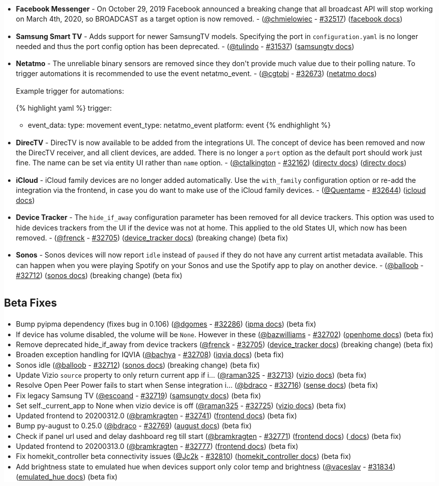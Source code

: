 - **Facebook Messenger** - On October 29, 2019 Facebook announced a breaking change that all broadcast API will stop working on March 4th, 2020, so BROADCAST as a target option is now removed. - ([@chmielowiec] - [#32517]) ([facebook docs])

- **Samsung Smart TV** - Adds support for newer SamsungTV models. Specifying the port in `configuration.yaml` is no longer needed and thus the port config option has been deprecated.  - ([@tulindo] - [#31537]) ([samsungtv docs])

- **Netatmo** - The unreliable binary sensors are removed since they don't provide much value due to their polling nature. To trigger automations it is recommended to use the event netatmo_event. - ([@cgtobi] - [#32673]) ([netatmo docs])

  Example trigger for automations:

  {% highlight yaml %}
  trigger:
    - event_data:
        type: movement
      event_type: netatmo_event
      platform: event
  {% endhighlight %}

- **DirecTV** - DirecTV is now available to be added from the integrations UI. The concept of device has been removed and now the DirecTV receiver, and all client devices, are added. There is no longer a `port` option as the default port should work just fine. The name can be set via entity UI rather than `name` option. - ([@ctalkington] - [#32162]) ([directv docs]) ([directv docs])

- **iCloud** - iCloud family devices are no longer added automatically. Use the `with_family` configuration option or re-add the integration via the frontend, in case you do want to make use of the iCloud family devices. - ([@Quentame] - [#32644]) ([icloud docs])

- **Device Tracker** - The `hide_if_away` configuration parameter has been removed for all device trackers. This option was used to hide devices trackers from the UI if the device was not at home. This applied to the old States UI, which now has been removed. - ([@frenck] - [#32705]) ([device_tracker docs]) (breaking change) (beta fix)

- **Sonos** - Sonos devices will now report `idle` instead of `paused` if they do not have any current artist metadata available. This can happen when you were playing Spotify on your Sonos and use the Spotify app to play on another device. - ([@balloob] - [#32712]) ([sonos docs]) (breaking change) (beta fix)

## Beta Fixes

- Bump pyipma dependency (fixes bug in 0.106) ([@dgomes] - [#32286]) ([ipma docs]) (beta fix)
- If device has volume disabled, the volume will be `None`. However in these ([@bazwilliams] - [#32702]) ([openhome docs]) (beta fix)
- Remove deprecated hide_if_away from device trackers ([@frenck] - [#32705]) ([device_tracker docs]) (breaking change) (beta fix)
- Broaden exception handling for IQVIA ([@bachya] - [#32708]) ([iqvia docs]) (beta fix)
- Sonos idle ([@balloob] - [#32712]) ([sonos docs]) (breaking change) (beta fix)
- Update Vizio `source` property to only return current app if i… ([@raman325] - [#32713]) ([vizio docs]) (beta fix)
- Resolve Open Peer Power fails to start when Sense integration i… ([@bdraco] - [#32716]) ([sense docs]) (beta fix)
- Fix legacy Samsung TV ([@escoand] - [#32719]) ([samsungtv docs]) (beta fix)
- Set self._current_app to None when vizio device is off ([@raman325] - [#32725]) ([vizio docs]) (beta fix)
- Updated frontend to 20200312.0 ([@bramkragten] - [#32741]) ([frontend docs]) (beta fix)
- Bump py-august to 0.25.0 ([@bdraco] - [#32769]) ([august docs]) (beta fix)
- Check if panel url used and delay dashboard reg till start ([@bramkragten] - [#32771]) ([frontend docs]) ([ docs]) (beta fix)
- Updated frontend to 20200313.0 ([@bramkragten] - [#32777]) ([frontend docs]) (beta fix)
- Fix homekit_controller beta connectivity issues ([@Jc2k] - [#32810]) ([homekit_controller docs]) (beta fix)
- Add brightness state to emulated hue when devices support only color temp and brightness ([@vaceslav] - [#31834]) ([emulated_hue docs]) (beta fix)

[#32957]: https://github.com/OpenPeerPower/core/pull/32957
[#32962]: https://github.com/OpenPeerPower/core/pull/32962
[#32963]: https://github.com/OpenPeerPower/core/pull/32963
[@balloob]: https://github.com/balloob
[@bramkragten]: https://github.com/bramkragten
[frontend docs]: /integrations/frontend/
[zone docs]: /integrations/zone/
[#32767]: https://github.com/OpenPeerPower/core/pull/32767
[#32936]: https://github.com/OpenPeerPower/core/pull/32936
[#32959]: https://github.com/OpenPeerPower/core/pull/32959
[#32995]: https://github.com/OpenPeerPower/core/pull/32995
[#33002]: https://github.com/OpenPeerPower/core/pull/33002
[#33004]: https://github.com/OpenPeerPower/core/pull/33004
[#33010]: https://github.com/OpenPeerPower/core/pull/33010
[#33013]: https://github.com/OpenPeerPower/core/pull/33013
[#33016]: https://github.com/OpenPeerPower/core/pull/33016
[#33027]: https://github.com/OpenPeerPower/core/pull/33027
[#33028]: https://github.com/OpenPeerPower/core/pull/33028
[@Adminiuga]: https://github.com/Adminiuga
[@Cereal2nd]: https://github.com/Cereal2nd
[@Jc2k]: https://github.com/Jc2k
[@Kane610]: https://github.com/Kane610
[@bachya]: https://github.com/bachya
[@balloob]: https://github.com/balloob
[@ochlocracy]: https://github.com/ochlocracy
[@robmarkcole]: https://github.com/robmarkcole
[@tetienne]: https://github.com/tetienne
[axis docs]: /integrations/axis/
[camera docs]: /integrations/camera/
[homekit_controller docs]: /integrations/homekit_controller/
[rainmachine docs]: /integrations/rainmachine/
[sighthound docs]: /integrations/sighthound/
[simplisafe docs]: /integrations/simplisafe/
[somfy docs]: /integrations/somfy/
[velbus docs]: /integrations/velbus/
[zha docs]: /integrations/zha/
[#32994]: https://github.com/OpenPeerPower/core/pull/32994
[#33040]: https://github.com/OpenPeerPower/core/pull/33040
[#33045]: https://github.com/OpenPeerPower/core/pull/33045
[@cgtobi]: https://github.com/cgtobi
[@frenck]: https://github.com/frenck
[netatmo docs]: /integrations/netatmo/
[person docs]: /integrations/person/
[#33050]: https://github.com/OpenPeerPower/core/pull/33050
[#33059]: https://github.com/OpenPeerPower/core/pull/33059
[#33064]: https://github.com/OpenPeerPower/core/pull/33064
[#33071]: https://github.com/OpenPeerPower/core/pull/33071
[@Knapoc]: https://github.com/Knapoc
[@bachya]: https://github.com/bachya
[@balloob]: https://github.com/balloob
[asuswrt docs]: /integrations/asuswrt/
[simplisafe docs]: /integrations/simplisafe/
[#32791]: https://github.com/OpenPeerPower/core/pull/32791
[#32805]: https://github.com/OpenPeerPower/core/pull/32805
[#33001]: https://github.com/OpenPeerPower/core/pull/33001
[#33075]: https://github.com/OpenPeerPower/core/pull/33075
[#33079]: https://github.com/OpenPeerPower/core/pull/33079
[#33098]: https://github.com/OpenPeerPower/core/pull/33098
[#33103]: https://github.com/OpenPeerPower/core/pull/33103
[@Adminiuga]: https://github.com/Adminiuga
[@austinmroczek]: https://github.com/austinmroczek
[@escoand]: https://github.com/escoand
[@frenck]: https://github.com/frenck
[@guillempages]: https://github.com/guillempages
[@scop]: https://github.com/scop
[huawei_lte docs]: /integrations/huawei_lte/
[onvif docs]: /integrations/onvif/
[samsungtv docs]: /integrations/samsungtv/
[tankerkoenig docs]: /integrations/tankerkoenig/
[totalconnect docs]: /integrations/totalconnect/
[zha docs]: /integrations/zha/
[#33120]: https://github.com/OpenPeerPower/core/pull/33120
[#33148]: https://github.com/OpenPeerPower/core/pull/33148
[#33168]: https://github.com/OpenPeerPower/core/pull/33168
[#33205]: https://github.com/OpenPeerPower/core/pull/33205
[@balloob]: https://github.com/balloob
[@frenck]: https://github.com/frenck
[@pvizeli]: https://github.com/pvizeli
[point docs]: /integrations/point/
[zwave docs]: /integrations/zwave/
[#33139]: https://github.com/OpenPeerPower/core/pull/33139
[#33194]: https://github.com/OpenPeerPower/core/pull/33194
[#33226]: https://github.com/OpenPeerPower/core/pull/33226
[#33253]: https://github.com/OpenPeerPower/core/pull/33253
[#33257]: https://github.com/OpenPeerPower/core/pull/33257
[@Adminiuga]: https://github.com/Adminiuga
[@bdraco]: https://github.com/bdraco
[@brefra]: https://github.com/brefra
[@dgomes]: https://github.com/dgomes
[@jjlawren]: https://github.com/jjlawren
[ipma docs]: /integrations/ipma/
[recorder docs]: /integrations/recorder/
[unifi docs]: /integrations/unifi/
[velbus docs]: /integrations/velbus/
[zha docs]: /integrations/zha/
[#27303]: https://github.com/OpenPeerPower/core/pull/27303
[#27721]: https://github.com/OpenPeerPower/core/pull/27721
[#27962]: https://github.com/OpenPeerPower/core/pull/27962
[#28064]: https://github.com/OpenPeerPower/core/pull/28064
[#28298]: https://github.com/OpenPeerPower/core/pull/28298
[#28334]: https://github.com/OpenPeerPower/core/pull/28334
[#28661]: https://github.com/OpenPeerPower/core/pull/28661
[#29834]: https://github.com/OpenPeerPower/core/pull/29834
[#30152]: https://github.com/OpenPeerPower/core/pull/30152
[#30378]: https://github.com/OpenPeerPower/core/pull/30378
[#30465]: https://github.com/OpenPeerPower/core/pull/30465
[#30885]: https://github.com/OpenPeerPower/core/pull/30885
[#31061]: https://github.com/OpenPeerPower/core/pull/31061
[#31134]: https://github.com/OpenPeerPower/core/pull/31134
[#31173]: https://github.com/OpenPeerPower/core/pull/31173
[#31261]: https://github.com/OpenPeerPower/core/pull/31261
[#31407]: https://github.com/OpenPeerPower/core/pull/31407
[#31420]: https://github.com/OpenPeerPower/core/pull/31420
[#31520]: https://github.com/OpenPeerPower/core/pull/31520
[#31537]: https://github.com/OpenPeerPower/core/pull/31537
[#31581]: https://github.com/OpenPeerPower/core/pull/31581
[#31643]: https://github.com/OpenPeerPower/core/pull/31643
[#31783]: https://github.com/OpenPeerPower/core/pull/31783
[#31815]: https://github.com/OpenPeerPower/core/pull/31815
[#31824]: https://github.com/OpenPeerPower/core/pull/31824
[#31825]: https://github.com/OpenPeerPower/core/pull/31825
[#31832]: https://github.com/OpenPeerPower/core/pull/31832
[#31834]: https://github.com/OpenPeerPower/core/pull/31834
[#31838]: https://github.com/OpenPeerPower/core/pull/31838
[#31918]: https://github.com/OpenPeerPower/core/pull/31918
[#31937]: https://github.com/OpenPeerPower/core/pull/31937
[#31950]: https://github.com/OpenPeerPower/core/pull/31950
[#31971]: https://github.com/OpenPeerPower/core/pull/31971
[#31974]: https://github.com/OpenPeerPower/core/pull/31974
[#31975]: https://github.com/OpenPeerPower/core/pull/31975
[#31989]: https://github.com/OpenPeerPower/core/pull/31989
[#32004]: https://github.com/OpenPeerPower/core/pull/32004
[#32005]: https://github.com/OpenPeerPower/core/pull/32005
[#32006]: https://github.com/OpenPeerPower/core/pull/32006
[#32012]: https://github.com/OpenPeerPower/core/pull/32012
[#32013]: https://github.com/OpenPeerPower/core/pull/32013
[#32017]: https://github.com/OpenPeerPower/core/pull/32017
[#32021]: https://github.com/OpenPeerPower/core/pull/32021
[#32022]: https://github.com/OpenPeerPower/core/pull/32022
[#32024]: https://github.com/OpenPeerPower/core/pull/32024
[#32028]: https://github.com/OpenPeerPower/core/pull/32028
[#32029]: https://github.com/OpenPeerPower/core/pull/32029
[#32030]: https://github.com/OpenPeerPower/core/pull/32030
[#32032]: https://github.com/OpenPeerPower/core/pull/32032
[#32037]: https://github.com/OpenPeerPower/core/pull/32037
[#32038]: https://github.com/OpenPeerPower/core/pull/32038
[#32040]: https://github.com/OpenPeerPower/core/pull/32040
[#32041]: https://github.com/OpenPeerPower/core/pull/32041
[#32042]: https://github.com/OpenPeerPower/core/pull/32042
[#32045]: https://github.com/OpenPeerPower/core/pull/32045
[#32053]: https://github.com/OpenPeerPower/core/pull/32053
[#32063]: https://github.com/OpenPeerPower/core/pull/32063
[#32065]: https://github.com/OpenPeerPower/core/pull/32065
[#32066]: https://github.com/OpenPeerPower/core/pull/32066
[#32067]: https://github.com/OpenPeerPower/core/pull/32067
[#32072]: https://github.com/OpenPeerPower/core/pull/32072
[#32074]: https://github.com/OpenPeerPower/core/pull/32074
[#32077]: https://github.com/OpenPeerPower/core/pull/32077
[#32078]: https://github.com/OpenPeerPower/core/pull/32078
[#32082]: https://github.com/OpenPeerPower/core/pull/32082
[#32083]: https://github.com/OpenPeerPower/core/pull/32083
[#32085]: https://github.com/OpenPeerPower/core/pull/32085
[#32086]: https://github.com/OpenPeerPower/core/pull/32086
[#32093]: https://github.com/OpenPeerPower/core/pull/32093
[#32094]: https://github.com/OpenPeerPower/core/pull/32094
[#32101]: https://github.com/OpenPeerPower/core/pull/32101
[#32102]: https://github.com/OpenPeerPower/core/pull/32102
[#32103]: https://github.com/OpenPeerPower/core/pull/32103
[#32107]: https://github.com/OpenPeerPower/core/pull/32107
[#32108]: https://github.com/OpenPeerPower/core/pull/32108
[#32110]: https://github.com/OpenPeerPower/core/pull/32110
[#32111]: https://github.com/OpenPeerPower/core/pull/32111
[#32114]: https://github.com/OpenPeerPower/core/pull/32114
[#32116]: https://github.com/OpenPeerPower/core/pull/32116
[#32120]: https://github.com/OpenPeerPower/core/pull/32120
[#32121]: https://github.com/OpenPeerPower/core/pull/32121
[#32122]: https://github.com/OpenPeerPower/core/pull/32122
[#32123]: https://github.com/OpenPeerPower/core/pull/32123
[#32128]: https://github.com/OpenPeerPower/core/pull/32128
[#32129]: https://github.com/OpenPeerPower/core/pull/32129
[#32130]: https://github.com/OpenPeerPower/core/pull/32130
[#32131]: https://github.com/OpenPeerPower/core/pull/32131
[#32132]: https://github.com/OpenPeerPower/core/pull/32132
[#32133]: https://github.com/OpenPeerPower/core/pull/32133
[#32134]: https://github.com/OpenPeerPower/core/pull/32134
[#32135]: https://github.com/OpenPeerPower/core/pull/32135
[#32137]: https://github.com/OpenPeerPower/core/pull/32137
[#32141]: https://github.com/OpenPeerPower/core/pull/32141
[#32144]: https://github.com/OpenPeerPower/core/pull/32144
[#32148]: https://github.com/OpenPeerPower/core/pull/32148
[#32150]: https://github.com/OpenPeerPower/core/pull/32150
[#32152]: https://github.com/OpenPeerPower/core/pull/32152
[#32153]: https://github.com/OpenPeerPower/core/pull/32153
[#32154]: https://github.com/OpenPeerPower/core/pull/32154
[#32157]: https://github.com/OpenPeerPower/core/pull/32157
[#32158]: https://github.com/OpenPeerPower/core/pull/32158
[#32159]: https://github.com/OpenPeerPower/core/pull/32159
[#32160]: https://github.com/OpenPeerPower/core/pull/32160
[#32161]: https://github.com/OpenPeerPower/core/pull/32161
[#32162]: https://github.com/OpenPeerPower/core/pull/32162
[#32164]: https://github.com/OpenPeerPower/core/pull/32164
[#32165]: https://github.com/OpenPeerPower/core/pull/32165
[#32166]: https://github.com/OpenPeerPower/core/pull/32166
[#32167]: https://github.com/OpenPeerPower/core/pull/32167
[#32168]: https://github.com/OpenPeerPower/core/pull/32168
[#32175]: https://github.com/OpenPeerPower/core/pull/32175
[#32177]: https://github.com/OpenPeerPower/core/pull/32177
[#32181]: https://github.com/OpenPeerPower/core/pull/32181
[#32182]: https://github.com/OpenPeerPower/core/pull/32182
[#32183]: https://github.com/OpenPeerPower/core/pull/32183
[#32185]: https://github.com/OpenPeerPower/core/pull/32185
[#32187]: https://github.com/OpenPeerPower/core/pull/32187
[#32188]: https://github.com/OpenPeerPower/core/pull/32188
[#32193]: https://github.com/OpenPeerPower/core/pull/32193
[#32194]: https://github.com/OpenPeerPower/core/pull/32194
[#32195]: https://github.com/OpenPeerPower/core/pull/32195
[#32197]: https://github.com/OpenPeerPower/core/pull/32197
[#32202]: https://github.com/OpenPeerPower/core/pull/32202
[#32203]: https://github.com/OpenPeerPower/core/pull/32203
[#32206]: https://github.com/OpenPeerPower/core/pull/32206
[#32212]: https://github.com/OpenPeerPower/core/pull/32212
[#32213]: https://github.com/OpenPeerPower/core/pull/32213
[#32219]: https://github.com/OpenPeerPower/core/pull/32219
[#32220]: https://github.com/OpenPeerPower/core/pull/32220
[#32223]: https://github.com/OpenPeerPower/core/pull/32223
[#32224]: https://github.com/OpenPeerPower/core/pull/32224
[#32228]: https://github.com/OpenPeerPower/core/pull/32228
[#32234]: https://github.com/OpenPeerPower/core/pull/32234
[#32238]: https://github.com/OpenPeerPower/core/pull/32238
[#32241]: https://github.com/OpenPeerPower/core/pull/32241
[#32244]: https://github.com/OpenPeerPower/core/pull/32244
[#32249]: https://github.com/OpenPeerPower/core/pull/32249
[#32255]: https://github.com/OpenPeerPower/core/pull/32255
[#32262]: https://github.com/OpenPeerPower/core/pull/32262
[#32265]: https://github.com/OpenPeerPower/core/pull/32265
[#32271]: https://github.com/OpenPeerPower/core/pull/32271
[#32276]: https://github.com/OpenPeerPower/core/pull/32276
[#32286]: https://github.com/OpenPeerPower/core/pull/32286
[#32289]: https://github.com/OpenPeerPower/core/pull/32289
[#32292]: https://github.com/OpenPeerPower/core/pull/32292
[#32295]: https://github.com/OpenPeerPower/core/pull/32295
[#32296]: https://github.com/OpenPeerPower/core/pull/32296
[#32316]: https://github.com/OpenPeerPower/core/pull/32316
[#32317]: https://github.com/OpenPeerPower/core/pull/32317
[#32318]: https://github.com/OpenPeerPower/core/pull/32318
[#32332]: https://github.com/OpenPeerPower/core/pull/32332
[#32334]: https://github.com/OpenPeerPower/core/pull/32334
[#32335]: https://github.com/OpenPeerPower/core/pull/32335
[#32336]: https://github.com/OpenPeerPower/core/pull/32336
[#32337]: https://github.com/OpenPeerPower/core/pull/32337
[#32338]: https://github.com/OpenPeerPower/core/pull/32338
[#32340]: https://github.com/OpenPeerPower/core/pull/32340
[#32347]: https://github.com/OpenPeerPower/core/pull/32347
[#32349]: https://github.com/OpenPeerPower/core/pull/32349
[#32360]: https://github.com/OpenPeerPower/core/pull/32360
[#32367]: https://github.com/OpenPeerPower/core/pull/32367
[#32368]: https://github.com/OpenPeerPower/core/pull/32368
[#32369]: https://github.com/OpenPeerPower/core/pull/32369
[#32373]: https://github.com/OpenPeerPower/core/pull/32373
[#32376]: https://github.com/OpenPeerPower/core/pull/32376
[#32378]: https://github.com/OpenPeerPower/core/pull/32378
[#32381]: https://github.com/OpenPeerPower/core/pull/32381
[#32384]: https://github.com/OpenPeerPower/core/pull/32384
[#32388]: https://github.com/OpenPeerPower/core/pull/32388
[#32389]: https://github.com/OpenPeerPower/core/pull/32389
[#32391]: https://github.com/OpenPeerPower/core/pull/32391
[#32393]: https://github.com/OpenPeerPower/core/pull/32393
[#32401]: https://github.com/OpenPeerPower/core/pull/32401
[#32404]: https://github.com/OpenPeerPower/core/pull/32404
[#32406]: https://github.com/OpenPeerPower/core/pull/32406
[#32413]: https://github.com/OpenPeerPower/core/pull/32413
[#32421]: https://github.com/OpenPeerPower/core/pull/32421
[#32425]: https://github.com/OpenPeerPower/core/pull/32425
[#32432]: https://github.com/OpenPeerPower/core/pull/32432
[#32436]: https://github.com/OpenPeerPower/core/pull/32436
[#32444]: https://github.com/OpenPeerPower/core/pull/32444
[#32452]: https://github.com/OpenPeerPower/core/pull/32452
[#32453]: https://github.com/OpenPeerPower/core/pull/32453
[#32456]: https://github.com/OpenPeerPower/core/pull/32456
[#32459]: https://github.com/OpenPeerPower/core/pull/32459
[#32460]: https://github.com/OpenPeerPower/core/pull/32460
[#32461]: https://github.com/OpenPeerPower/core/pull/32461
[#32462]: https://github.com/OpenPeerPower/core/pull/32462
[#32463]: https://github.com/OpenPeerPower/core/pull/32463
[#32466]: https://github.com/OpenPeerPower/core/pull/32466
[#32468]: https://github.com/OpenPeerPower/core/pull/32468
[#32470]: https://github.com/OpenPeerPower/core/pull/32470
[#32471]: https://github.com/OpenPeerPower/core/pull/32471
[#32472]: https://github.com/OpenPeerPower/core/pull/32472
[#32473]: https://github.com/OpenPeerPower/core/pull/32473
[#32477]: https://github.com/OpenPeerPower/core/pull/32477
[#32478]: https://github.com/OpenPeerPower/core/pull/32478
[#32479]: https://github.com/OpenPeerPower/core/pull/32479
[#32480]: https://github.com/OpenPeerPower/core/pull/32480
[#32483]: https://github.com/OpenPeerPower/core/pull/32483
[#32484]: https://github.com/OpenPeerPower/core/pull/32484
[#32485]: https://github.com/OpenPeerPower/core/pull/32485
[#32487]: https://github.com/OpenPeerPower/core/pull/32487
[#32489]: https://github.com/OpenPeerPower/core/pull/32489
[#32498]: https://github.com/OpenPeerPower/core/pull/32498
[#32500]: https://github.com/OpenPeerPower/core/pull/32500
[#32508]: https://github.com/OpenPeerPower/core/pull/32508
[#32510]: https://github.com/OpenPeerPower/core/pull/32510
[#32512]: https://github.com/OpenPeerPower/core/pull/32512
[#32517]: https://github.com/OpenPeerPower/core/pull/32517
[#32521]: https://github.com/OpenPeerPower/core/pull/32521
[#32522]: https://github.com/OpenPeerPower/core/pull/32522
[#32526]: https://github.com/OpenPeerPower/core/pull/32526
[#32532]: https://github.com/OpenPeerPower/core/pull/32532
[#32536]: https://github.com/OpenPeerPower/core/pull/32536
[#32542]: https://github.com/OpenPeerPower/core/pull/32542
[#32546]: https://github.com/OpenPeerPower/core/pull/32546
[#32549]: https://github.com/OpenPeerPower/core/pull/32549
[#32552]: https://github.com/OpenPeerPower/core/pull/32552
[#32554]: https://github.com/OpenPeerPower/core/pull/32554
[#32559]: https://github.com/OpenPeerPower/core/pull/32559
[#32561]: https://github.com/OpenPeerPower/core/pull/32561
[#32563]: https://github.com/OpenPeerPower/core/pull/32563
[#32564]: https://github.com/OpenPeerPower/core/pull/32564
[#32569]: https://github.com/OpenPeerPower/core/pull/32569
[#32570]: https://github.com/OpenPeerPower/core/pull/32570
[#32572]: https://github.com/OpenPeerPower/core/pull/32572
[#32573]: https://github.com/OpenPeerPower/core/pull/32573
[#32578]: https://github.com/OpenPeerPower/core/pull/32578
[#32581]: https://github.com/OpenPeerPower/core/pull/32581
[#32582]: https://github.com/OpenPeerPower/core/pull/32582
[#32586]: https://github.com/OpenPeerPower/core/pull/32586
[#32588]: https://github.com/OpenPeerPower/core/pull/32588
[#32591]: https://github.com/OpenPeerPower/core/pull/32591
[#32593]: https://github.com/OpenPeerPower/core/pull/32593
[#32596]: https://github.com/OpenPeerPower/core/pull/32596
[#32597]: https://github.com/OpenPeerPower/core/pull/32597
[#32602]: https://github.com/OpenPeerPower/core/pull/32602
[#32604]: https://github.com/OpenPeerPower/core/pull/32604
[#32607]: https://github.com/OpenPeerPower/core/pull/32607
[#32609]: https://github.com/OpenPeerPower/core/pull/32609
[#32610]: https://github.com/OpenPeerPower/core/pull/32610
[#32611]: https://github.com/OpenPeerPower/core/pull/32611
[#32615]: https://github.com/OpenPeerPower/core/pull/32615
[#32616]: https://github.com/OpenPeerPower/core/pull/32616
[#32617]: https://github.com/OpenPeerPower/core/pull/32617
[#32618]: https://github.com/OpenPeerPower/core/pull/32618
[#32621]: https://github.com/OpenPeerPower/core/pull/32621
[#32624]: https://github.com/OpenPeerPower/core/pull/32624
[#32625]: https://github.com/OpenPeerPower/core/pull/32625
[#32626]: https://github.com/OpenPeerPower/core/pull/32626
[#32627]: https://github.com/OpenPeerPower/core/pull/32627
[#32628]: https://github.com/OpenPeerPower/core/pull/32628
[#32630]: https://github.com/OpenPeerPower/core/pull/32630
[#32633]: https://github.com/OpenPeerPower/core/pull/32633
[#32634]: https://github.com/OpenPeerPower/core/pull/32634
[#32635]: https://github.com/OpenPeerPower/core/pull/32635
[#32638]: https://github.com/OpenPeerPower/core/pull/32638
[#32639]: https://github.com/OpenPeerPower/core/pull/32639
[#32644]: https://github.com/OpenPeerPower/core/pull/32644
[#32647]: https://github.com/OpenPeerPower/core/pull/32647
[#32652]: https://github.com/OpenPeerPower/core/pull/32652
[#32653]: https://github.com/OpenPeerPower/core/pull/32653
[#32655]: https://github.com/OpenPeerPower/core/pull/32655
[#32657]: https://github.com/OpenPeerPower/core/pull/32657
[#32658]: https://github.com/OpenPeerPower/core/pull/32658
[#32660]: https://github.com/OpenPeerPower/core/pull/32660
[#32661]: https://github.com/OpenPeerPower/core/pull/32661
[#32667]: https://github.com/OpenPeerPower/core/pull/32667
[#32670]: https://github.com/OpenPeerPower/core/pull/32670
[#32673]: https://github.com/OpenPeerPower/core/pull/32673
[#32675]: https://github.com/OpenPeerPower/core/pull/32675
[#32678]: https://github.com/OpenPeerPower/core/pull/32678
[#32679]: https://github.com/OpenPeerPower/core/pull/32679
[#32683]: https://github.com/OpenPeerPower/core/pull/32683
[#32689]: https://github.com/OpenPeerPower/core/pull/32689
[#32690]: https://github.com/OpenPeerPower/core/pull/32690
[#32691]: https://github.com/OpenPeerPower/core/pull/32691
[#32694]: https://github.com/OpenPeerPower/core/pull/32694
[#32695]: https://github.com/OpenPeerPower/core/pull/32695
[#32702]: https://github.com/OpenPeerPower/core/pull/32702
[#32705]: https://github.com/OpenPeerPower/core/pull/32705
[#32706]: https://github.com/OpenPeerPower/core/pull/32706
[#32708]: https://github.com/OpenPeerPower/core/pull/32708
[#32712]: https://github.com/OpenPeerPower/core/pull/32712
[#32713]: https://github.com/OpenPeerPower/core/pull/32713
[#32716]: https://github.com/OpenPeerPower/core/pull/32716
[#32719]: https://github.com/OpenPeerPower/core/pull/32719
[#32725]: https://github.com/OpenPeerPower/core/pull/32725
[#32740]: https://github.com/OpenPeerPower/core/pull/32740
[#32741]: https://github.com/OpenPeerPower/core/pull/32741
[#32750]: https://github.com/OpenPeerPower/core/pull/32750
[#32769]: https://github.com/OpenPeerPower/core/pull/32769
[#32771]: https://github.com/OpenPeerPower/core/pull/32771
[#32776]: https://github.com/OpenPeerPower/core/pull/32776
[#32777]: https://github.com/OpenPeerPower/core/pull/32777
[#32783]: https://github.com/OpenPeerPower/core/pull/32783
[#32787]: https://github.com/OpenPeerPower/core/pull/32787
[#32789]: https://github.com/OpenPeerPower/core/pull/32789
[#32806]: https://github.com/OpenPeerPower/core/pull/32806
[#32807]: https://github.com/OpenPeerPower/core/pull/32807
[#32809]: https://github.com/OpenPeerPower/core/pull/32809
[#32810]: https://github.com/OpenPeerPower/core/pull/32810
[#32816]: https://github.com/OpenPeerPower/core/pull/32816
[#32820]: https://github.com/OpenPeerPower/core/pull/32820
[#32827]: https://github.com/OpenPeerPower/core/pull/32827
[#32829]: https://github.com/OpenPeerPower/core/pull/32829
[#32833]: https://github.com/OpenPeerPower/core/pull/32833
[#32835]: https://github.com/OpenPeerPower/core/pull/32835
[#32845]: https://github.com/OpenPeerPower/core/pull/32845
[#32847]: https://github.com/OpenPeerPower/core/pull/32847
[#32857]: https://github.com/OpenPeerPower/core/pull/32857
[#32864]: https://github.com/OpenPeerPower/core/pull/32864
[#32865]: https://github.com/OpenPeerPower/core/pull/32865
[#32866]: https://github.com/OpenPeerPower/core/pull/32866
[#32867]: https://github.com/OpenPeerPower/core/pull/32867
[#32870]: https://github.com/OpenPeerPower/core/pull/32870
[#32872]: https://github.com/OpenPeerPower/core/pull/32872
[#32873]: https://github.com/OpenPeerPower/core/pull/32873
[#32878]: https://github.com/OpenPeerPower/core/pull/32878
[#32880]: https://github.com/OpenPeerPower/core/pull/32880
[#32901]: https://github.com/OpenPeerPower/core/pull/32901
[#32904]: https://github.com/OpenPeerPower/core/pull/32904
[#32906]: https://github.com/OpenPeerPower/core/pull/32906
[#32911]: https://github.com/OpenPeerPower/core/pull/32911
[#32915]: https://github.com/OpenPeerPower/core/pull/32915
[#32922]: https://github.com/OpenPeerPower/core/pull/32922
[#32931]: https://github.com/OpenPeerPower/core/pull/32931
[@Adminiuga]: https://github.com/Adminiuga
[@BKPepe]: https://github.com/BKPepe
[@BaQs]: https://github.com/BaQs
[@ColinRobbins]: https://github.com/ColinRobbins
[@Danielhiversen]: https://github.com/Danielhiversen
[@Dorzel107]: https://github.com/Dorzel107
[@GeorgeSG]: https://github.com/GeorgeSG
[@Ikuyadeu]: https://github.com/Ikuyadeu
[@Jc2k]: https://github.com/Jc2k
[@JeffLIrion]: https://github.com/JeffLIrion
[@Kane610]: https://github.com/Kane610
[@KapJI]: https://github.com/KapJI
[@MansM]: https://github.com/MansM
[@Mariusthvdb]: https://github.com/Mariusthvdb
[@Petro31]: https://github.com/Petro31
[@Quentame]: https://github.com/Quentame
[@Rocik]: https://github.com/Rocik
[@StevenLooman]: https://github.com/StevenLooman
[@SukramJ]: https://github.com/SukramJ
[@Swamp-Ig]: https://github.com/Swamp-Ig
[@Tho85]: https://github.com/Tho85
[@ajschmidt8]: https://github.com/ajschmidt8
[@alandtse]: https://github.com/alandtse
[@amelchio]: https://github.com/amelchio
[@austinmroczek]: https://github.com/austinmroczek
[@bachya]: https://github.com/bachya
[@balloob]: https://github.com/balloob
[@bazwilliams]: https://github.com/bazwilliams
[@bdraco]: https://github.com/bdraco
[@belidzs]: https://github.com/belidzs
[@bieniu]: https://github.com/bieniu
[@borpin]: https://github.com/borpin
[@bramkragten]: https://github.com/bramkragten
[@brubaked]: https://github.com/brubaked
[@cgtobi]: https://github.com/cgtobi
[@chiefdragon]: https://github.com/chiefdragon
[@chmielowiec]: https://github.com/chmielowiec
[@colinodell]: https://github.com/colinodell
[@ctalkington]: https://github.com/ctalkington
[@da-anda]: https://github.com/da-anda
[@dajo]: https://github.com/dajo
[@danielperna84]: https://github.com/danielperna84
[@davet2001]: https://github.com/davet2001
[@dcnielsen90]: https://github.com/dcnielsen90
[@devbis]: https://github.com/devbis
[@dgomes]: https://github.com/dgomes
[@dmulcahey]: https://github.com/dmulcahey
[@doudz]: https://github.com/doudz
[@emontnemery]: https://github.com/emontnemery
[@engrbm87]: https://github.com/engrbm87
[@escoand]: https://github.com/escoand
[@exxamalte]: https://github.com/exxamalte
[@flo-wer]: https://github.com/flo-wer
[@frenck]: https://github.com/frenck
[@gerard33]: https://github.com/gerard33
[@gtdiehl]: https://github.com/gtdiehl
[@guillempages]: https://github.com/guillempages
[@i00]: https://github.com/i00
[@ilarrain]: https://github.com/ilarrain
[@jeyrb]: https://github.com/jeyrb
[@jezcooke]: https://github.com/jezcooke
[@jjlawren]: https://github.com/jjlawren
[@kirichkov]: https://github.com/kirichkov
[@kit-klein]: https://github.com/kit-klein
[@kuchel77]: https://github.com/kuchel77
[@lewei50]: https://github.com/lewei50
[@maddenp]: https://github.com/maddenp
[@marengaz]: https://github.com/marengaz
[@martinlong1978]: https://github.com/martinlong1978
[@matejdro]: https://github.com/matejdro
[@michaelarnauts]: https://github.com/michaelarnauts
[@michaeldavie]: https://github.com/michaeldavie
[@mtdcr]: https://github.com/mtdcr
[@oblogic7]: https://github.com/oblogic7
[@ochlocracy]: https://github.com/ochlocracy
[@oischinger]: https://github.com/oischinger
[@olijouve]: https://github.com/olijouve
[@paolog89]: https://github.com/paolog89
[@penright]: https://github.com/penright
[@pkishino]: https://github.com/pkishino
[@pnbruckner]: https://github.com/pnbruckner
[@pschmitt]: https://github.com/pschmitt
[@pvizeli]: https://github.com/pvizeli
[@raman325]: https://github.com/raman325
[@rbeiter]: https://github.com/rbeiter
[@robbiet480]: https://github.com/robbiet480
[@robmarkcole]: https://github.com/robmarkcole
[@sanyatuning]: https://github.com/sanyatuning
[@scarface-4711]: https://github.com/scarface-4711
[@scop]: https://github.com/scop
[@seanvictory]: https://github.com/seanvictory
[@shidarin]: https://github.com/shidarin
[@shred86]: https://github.com/shred86
[@springstan]: https://github.com/springstan
[@teharris1]: https://github.com/teharris1
[@thegame3202]: https://github.com/thegame3202
[@ties]: https://github.com/ties
[@timmo001]: https://github.com/timmo001
[@timvancann]: https://github.com/timvancann
[@tulindo]: https://github.com/tulindo
[@vaceslav]: https://github.com/vaceslav
[@vigonotion]: https://github.com/vigonotion
[@vilppuvuorinen]: https://github.com/vilppuvuorinen
[@z0mbieprocess]: https://github.com/z0mbieprocess
[@ziv1234]: https://github.com/ziv1234
[@zxdavb]: https://github.com/zxdavb
[abode docs]: /integrations/abode/
[airvisual docs]: /integrations/airvisual/
[alarmdecoder docs]: /integrations/alarmdecoder/
[alexa docs]: /integrations/alexa/
[ambient_station docs]: /integrations/ambient_station/
[asuswrt docs]: /integrations/asuswrt/
[august docs]: /integrations/august/
[auth docs]: /integrations/auth/
[automation docs]: /integrations/automation/
[avri docs]: /integrations/avri/
[axis docs]: /integrations/axis/
[bayesian docs]: /integrations/bayesian/
[bmw_connected_drive docs]: /integrations/bmw_connected_drive/
[bom docs]: /integrations/bom/
[braviatv docs]: /integrations/braviatv/
[brother docs]: /integrations/brother/
[buienradar docs]: /integrations/buienradar/
[camera docs]: /integrations/camera/
[canary docs]: /integrations/canary/
[cast docs]: /integrations/cast/
[cert_expiry docs]: /integrations/cert_expiry/
[cloud docs]: /integrations/cloud/
[config docs]: /integrations/config/
[coronavirus docs]: /integrations/coronavirus/
[counter docs]: /integrations/counter/
[cover docs]: /integrations/cover/
[deconz docs]: /integrations/deconz/
[default_config docs]: /integrations/default_config/
[demo docs]: /integrations/demo/
[denonavr docs]: /integrations/denonavr/
[device_automation docs]: /integrations/device_automation/
[device_tracker docs]: /integrations/device_tracker/
[directv docs]: /integrations/directv/
[discovery docs]: /integrations/discovery/
[dynalite docs]: /integrations/dynalite/
[ecobee docs]: /integrations/ecobee/
[edl21 docs]: /integrations/edl21/
[emby docs]: /integrations/emby/
[emoncms docs]: /integrations/emoncms/
[emulated_hue docs]: /integrations/emulated_hue/
[environment_canada docs]: /integrations/environment_canada/
[evohome docs]: /integrations/evohome/
[ezviz docs]: /integrations/ezviz/
[facebook docs]: /integrations/facebook/
[feedreader docs]: /integrations/feedreader/
[flume docs]: /integrations/flume/
[frontend docs]: /integrations/frontend/
[frontier_silicon docs]: /integrations/frontier_silicon/
[gdacs docs]: /integrations/gdacs/
[generic_thermostat docs]: /integrations/generic_thermostat/
[geofency docs]: /integrations/geofency/
[geonetnz_quakes docs]: /integrations/geonetnz_quakes/
[github docs]: /integrations/github/
[google_assistant docs]: /integrations/google_assistant/
[google_travel_time docs]: /integrations/google_travel_time/
[gpslogger docs]: /integrations/gpslogger/
[griddy docs]: /integrations/griddy/
[group docs]: /integrations/group/
[hassio docs]: /integrations/hassio/
[heos docs]: /integrations/heos/
[hive docs]: /integrations/hive/
[homekit_controller docs]: /integrations/homekit_controller/
[homematic docs]: /integrations/homematic/
[homematicip_cloud docs]: /integrations/homematicip_cloud/
[honeywell docs]: /integrations/honeywell/
[huawei_lte docs]: /integrations/huawei_lte/
[iammeter docs]: /integrations/iammeter/
[icloud docs]: /integrations/icloud/
[ifttt docs]: /integrations/ifttt/
[input_datetime docs]: /integrations/input_datetime/
[input_number docs]: /integrations/input_number/
[input_text docs]: /integrations/input_text/
[insteon docs]: /integrations/insteon/
[ipma docs]: /integrations/ipma/
[iqvia docs]: /integrations/iqvia/
[isy994 docs]: /integrations/isy994/
[izone docs]: /integrations/izone/
[kodi docs]: /integrations/kodi/
[light docs]: /integrations/light/
[locative docs]: /integrations/locative/
[logbook docs]: /integrations/logbook/
[ docs]: /integrations//
[media_extractor docs]: /integrations/media_extractor/
[media_player docs]: /integrations/media_player/
[melcloud docs]: /integrations/melcloud/
[met docs]: /integrations/met/
[mikrotik docs]: /integrations/mikrotik/
[mobile_app docs]: /integrations/mobile_app/
[mqtt docs]: /integrations/mqtt/
[nest docs]: /integrations/nest/
[netatmo docs]: /integrations/netatmo/
[notion docs]: /integrations/notion/
[nuki docs]: /integrations/nuki/
[onvif docs]: /integrations/onvif/
[openhome docs]: /integrations/openhome/
[owntracks docs]: /integrations/owntracks/
[pandora docs]: /integrations/pandora/
[panel_custom docs]: /integrations/panel_custom/
[plex docs]: /integrations/plex/
[pushbullet docs]: /integrations/pushbullet/
[qnap docs]: /integrations/qnap/
[qvr_pro docs]: /integrations/qvr_pro/
[rainforest_eagle docs]: /integrations/rainforest_eagle/
[rainmachine docs]: /integrations/rainmachine/
[recorder docs]: /integrations/recorder/
[remote docs]: /integrations/remote/
[rest docs]: /integrations/rest/
[rflink docs]: /integrations/rflink/
[ring docs]: /integrations/ring/
[roku docs]: /integrations/roku/
[roomba docs]: /integrations/roomba/
[samsungtv docs]: /integrations/samsungtv/
[script docs]: /integrations/script/
[sense docs]: /integrations/sense/
[shopping_list docs]: /integrations/shopping_list/
[sighthound docs]: /integrations/sighthound/
[simplisafe docs]: /integrations/simplisafe/
[smartthings docs]: /integrations/smartthings/
[smarty docs]: /integrations/smarty/
[somfy docs]: /integrations/somfy/
[sonos docs]: /integrations/sonos/
[soundtouch docs]: /integrations/soundtouch/
[statistics docs]: /integrations/statistics/
[steam_online docs]: /integrations/steam_online/
[stream docs]: /integrations/stream/
[sun docs]: /integrations/sun/
[supla docs]: /integrations/supla/
[switch docs]: /integrations/switch/
[system_log docs]: /integrations/system_log/
[tado docs]: /integrations/tado/
[tankerkoenig docs]: /integrations/tankerkoenig/
[template docs]: /integrations/template/
[tesla docs]: /integrations/tesla/
[thinkingcleaner docs]: /integrations/thinkingcleaner/
[tibber docs]: /integrations/tibber/
[timer docs]: /integrations/timer/
[toon docs]: /integrations/toon/
[traccar docs]: /integrations/traccar/
[transmission docs]: /integrations/transmission/
[tts docs]: /integrations/tts/
[twitch docs]: /integrations/twitch/
[ubee docs]: /integrations/ubee/
[unifi docs]: /integrations/unifi/
[upnp docs]: /integrations/upnp/
[utility_meter docs]: /integrations/utility_meter/
[vicare docs]: /integrations/vicare/
[vizio docs]: /integrations/vizio/
[workday docs]: /integrations/workday/
[wwlln docs]: /integrations/wwlln/
[yandex_transport docs]: /integrations/yandex_transport/
[zeroconf docs]: /integrations/zeroconf/
[zha docs]: /integrations/zha/
[zone docs]: /integrations/zone/
[zwave docs]: /integrations/zwave/